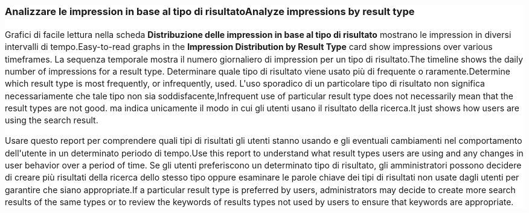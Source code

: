 ### <a name="analyze-impressions-by-result-type"></a><span data-ttu-id="3f0a6-379">Analizzare le impression in base al tipo di risultato</span><span class="sxs-lookup"><span data-stu-id="3f0a6-379">Analyze impressions by result type</span></span>

<span data-ttu-id="3f0a6-380">Grafici di facile lettura nella scheda **Distribuzione delle impression in base al tipo di risultato** mostrano le impression in diversi intervalli di tempo.</span><span class="sxs-lookup"><span data-stu-id="3f0a6-380">Easy-to-read graphs in the **Impression Distribution by Result Type** card show impressions over various timeframes.</span></span> <span data-ttu-id="3f0a6-381">La sequenza temporale mostra il numero giornaliero di impression per un tipo di risultato.</span><span class="sxs-lookup"><span data-stu-id="3f0a6-381">The timeline shows the daily number of impressions for a result type.</span></span> <span data-ttu-id="3f0a6-382">Determinare quale tipo di risultato viene usato più di frequente o raramente.</span><span class="sxs-lookup"><span data-stu-id="3f0a6-382">Determine which result type is most frequently, or infrequently, used.</span></span> <span data-ttu-id="3f0a6-383">L'uso sporadico di un particolare tipo di risultato non significa necessariamente che tale tipo non sia soddisfacente,</span><span class="sxs-lookup"><span data-stu-id="3f0a6-383">Infrequent use of particular result type does not necessarily mean that the result types are not good.</span></span> <span data-ttu-id="3f0a6-384">ma indica unicamente il modo in cui gli utenti usano il risultato della ricerca.</span><span class="sxs-lookup"><span data-stu-id="3f0a6-384">It just shows how users are using the search result.</span></span>

<span data-ttu-id="3f0a6-385">Usare questo report per comprendere quali tipi di risultati gli utenti stanno usando e gli eventuali cambiamenti nel comportamento dell'utente in un determinato periodo di tempo.</span><span class="sxs-lookup"><span data-stu-id="3f0a6-385">Use this report to understand what result types users are using and any changes in user behavior over a period of time.</span></span> <span data-ttu-id="3f0a6-386">Se gli utenti preferiscono un determinato tipo di risultato, gli amministratori possono decidere di creare più risultati della ricerca dello stesso tipo oppure esaminare le parole chiave dei tipi di risultati non usate dagli utenti per garantire che siano appropriate.</span><span class="sxs-lookup"><span data-stu-id="3f0a6-386">If a particular result type is preferred by users, administrators may decide to create more search results of the same types or  to review the keywords of results types not used by users to ensure that keywords are appropriate.</span></span>

